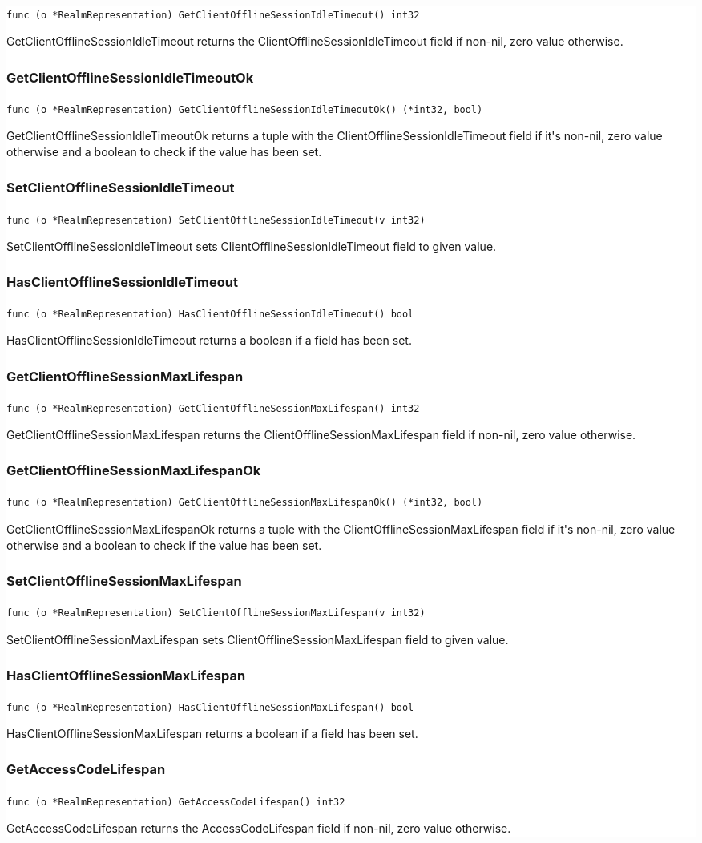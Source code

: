 `func (o *RealmRepresentation) GetClientOfflineSessionIdleTimeout() int32`

GetClientOfflineSessionIdleTimeout returns the ClientOfflineSessionIdleTimeout field if non-nil, zero value otherwise.

### GetClientOfflineSessionIdleTimeoutOk

`func (o *RealmRepresentation) GetClientOfflineSessionIdleTimeoutOk() (*int32, bool)`

GetClientOfflineSessionIdleTimeoutOk returns a tuple with the ClientOfflineSessionIdleTimeout field if it's non-nil, zero value otherwise
and a boolean to check if the value has been set.

### SetClientOfflineSessionIdleTimeout

`func (o *RealmRepresentation) SetClientOfflineSessionIdleTimeout(v int32)`

SetClientOfflineSessionIdleTimeout sets ClientOfflineSessionIdleTimeout field to given value.

### HasClientOfflineSessionIdleTimeout

`func (o *RealmRepresentation) HasClientOfflineSessionIdleTimeout() bool`

HasClientOfflineSessionIdleTimeout returns a boolean if a field has been set.

### GetClientOfflineSessionMaxLifespan

`func (o *RealmRepresentation) GetClientOfflineSessionMaxLifespan() int32`

GetClientOfflineSessionMaxLifespan returns the ClientOfflineSessionMaxLifespan field if non-nil, zero value otherwise.

### GetClientOfflineSessionMaxLifespanOk

`func (o *RealmRepresentation) GetClientOfflineSessionMaxLifespanOk() (*int32, bool)`

GetClientOfflineSessionMaxLifespanOk returns a tuple with the ClientOfflineSessionMaxLifespan field if it's non-nil, zero value otherwise
and a boolean to check if the value has been set.

### SetClientOfflineSessionMaxLifespan

`func (o *RealmRepresentation) SetClientOfflineSessionMaxLifespan(v int32)`

SetClientOfflineSessionMaxLifespan sets ClientOfflineSessionMaxLifespan field to given value.

### HasClientOfflineSessionMaxLifespan

`func (o *RealmRepresentation) HasClientOfflineSessionMaxLifespan() bool`

HasClientOfflineSessionMaxLifespan returns a boolean if a field has been set.

### GetAccessCodeLifespan

`func (o *RealmRepresentation) GetAccessCodeLifespan() int32`

GetAccessCodeLifespan returns the AccessCodeLifespan field if non-nil, zero value otherwise.
